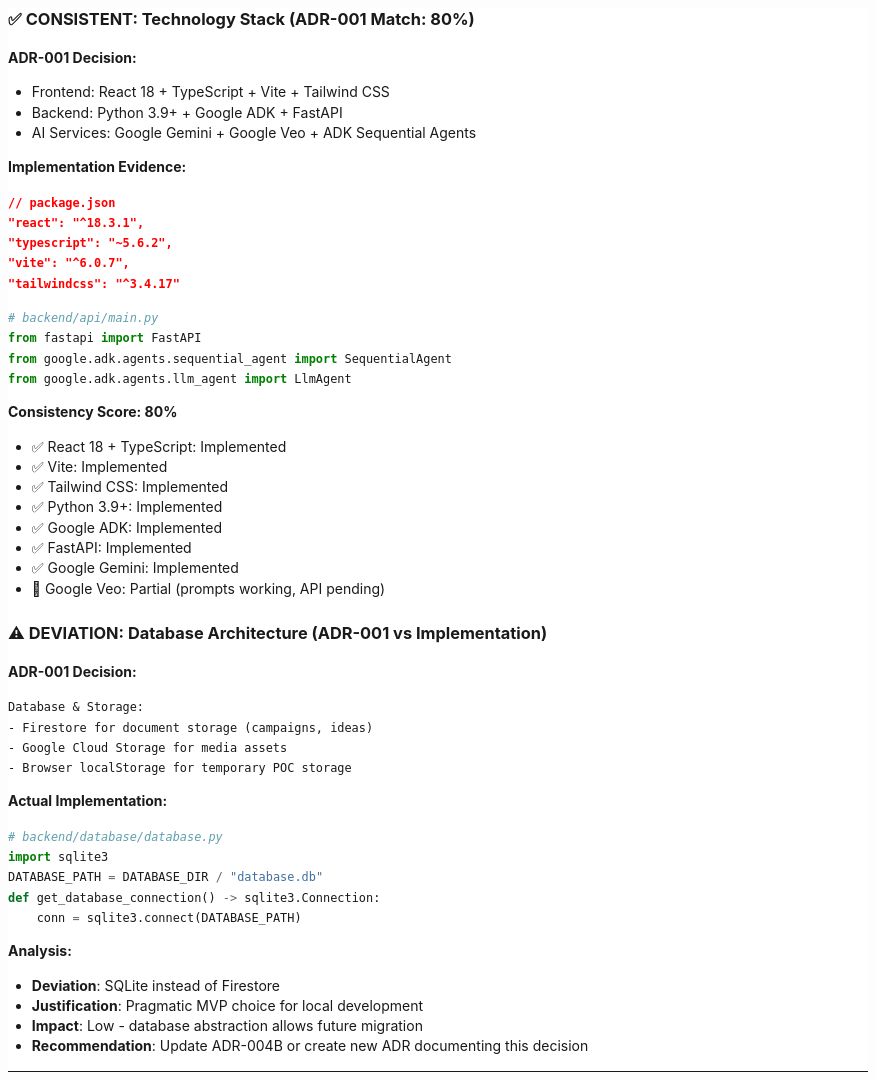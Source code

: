 ### ✅ CONSISTENT: Technology Stack (ADR-001 Match: 80%)

**ADR-001 Decision:**
- Frontend: React 18 + TypeScript + Vite + Tailwind CSS
- Backend: Python 3.9+ + Google ADK + FastAPI
- AI Services: Google Gemini + Google Veo + ADK Sequential Agents

**Implementation Evidence:**
```json
// package.json
"react": "^18.3.1",
"typescript": "~5.6.2",
"vite": "^6.0.7",
"tailwindcss": "^3.4.17"
```

```python
# backend/api/main.py
from fastapi import FastAPI
from google.adk.agents.sequential_agent import SequentialAgent
from google.adk.agents.llm_agent import LlmAgent
```

**Consistency Score: 80%**
- ✅ React 18 + TypeScript: Implemented
- ✅ Vite: Implemented  
- ✅ Tailwind CSS: Implemented
- ✅ Python 3.9+: Implemented
- ✅ Google ADK: Implemented
- ✅ FastAPI: Implemented
- ✅ Google Gemini: Implemented
- 🔶 Google Veo: Partial (prompts working, API pending)

### ⚠️ DEVIATION: Database Architecture (ADR-001 vs Implementation)

**ADR-001 Decision:**
```
Database & Storage:
- Firestore for document storage (campaigns, ideas)
- Google Cloud Storage for media assets
- Browser localStorage for temporary POC storage
```

**Actual Implementation:**
```python
# backend/database/database.py
import sqlite3
DATABASE_PATH = DATABASE_DIR / "database.db"
def get_database_connection() -> sqlite3.Connection:
    conn = sqlite3.connect(DATABASE_PATH)
```

**Analysis:**
- **Deviation**: SQLite instead of Firestore
- **Justification**: Pragmatic MVP choice for local development
- **Impact**: Low - database abstraction allows future migration
- **Recommendation**: Update ADR-004B or create new ADR documenting this decision

---